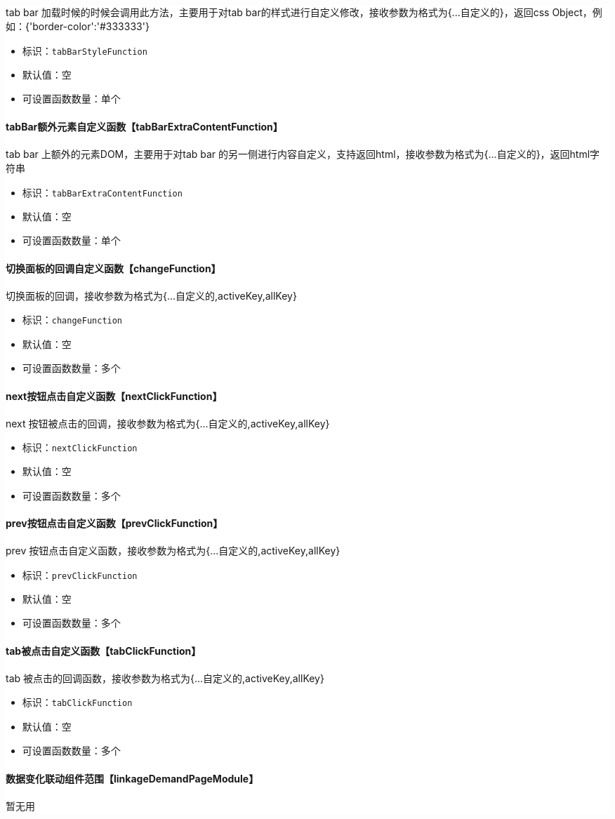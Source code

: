 tab bar 加载时候的时候会调用此方法，主要用于对tab bar的样式进行自定义修改，接收参数为格式为{...自定义的}，返回css Object，例如：{'border-color':'#333333'}


- 标识：`tabBarStyleFunction`

- 默认值：空

- 可设置函数数量：单个

#### tabBar额外元素自定义函数【tabBarExtraContentFunction】

tab bar 上额外的元素DOM，主要用于对tab bar 的另一侧进行内容自定义，支持返回html，接收参数为格式为{...自定义的}，返回html字符串

- 标识：`tabBarExtraContentFunction`

- 默认值：空

- 可设置函数数量：单个

#### 切换面板的回调自定义函数【changeFunction】

切换面板的回调，接收参数为格式为{...自定义的,activeKey,allKey}

- 标识：`changeFunction`

- 默认值：空

- 可设置函数数量：多个

#### next按钮点击自定义函数【nextClickFunction】

next 按钮被点击的回调，接收参数为格式为{...自定义的,activeKey,allKey}

- 标识：`nextClickFunction`

- 默认值：空

- 可设置函数数量：多个

#### prev按钮点击自定义函数【prevClickFunction】

prev 按钮点击自定义函数，接收参数为格式为{...自定义的,activeKey,allKey}

- 标识：`prevClickFunction`

- 默认值：空

- 可设置函数数量：多个

#### tab被点击自定义函数【tabClickFunction】

tab 被点击的回调函数，接收参数为格式为{...自定义的,activeKey,allKey}

- 标识：`tabClickFunction`

- 默认值：空

- 可设置函数数量：多个
#### 数据变化联动组件范围【linkageDemandPageModule】

暂无用
